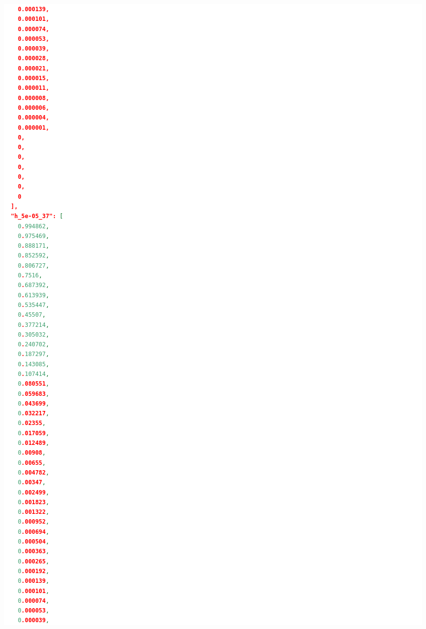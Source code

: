 ```json
    0.000139,
    0.000101,
    0.000074,
    0.000053,
    0.000039,
    0.000028,
    0.000021,
    0.000015,
    0.000011,
    0.000008,
    0.000006,
    0.000004,
    0.000001,
    0,
    0,
    0,
    0,
    0,
    0,
    0
  ],
  "h_5e-05_37": [
    0.994862,
    0.975469,
    0.888171,
    0.852592,
    0.806727,
    0.7516,
    0.687392,
    0.613939,
    0.535447,
    0.45507,
    0.377214,
    0.305032,
    0.240702,
    0.187297,
    0.143085,
    0.107414,
    0.080551,
    0.059683,
    0.043699,
    0.032217,
    0.02355,
    0.017059,
    0.012489,
    0.00908,
    0.00655,
    0.004782,
    0.00347,
    0.002499,
    0.001823,
    0.001322,
    0.000952,
    0.000694,
    0.000504,
    0.000363,
    0.000265,
    0.000192,
    0.000139,
    0.000101,
    0.000074,
    0.000053,
    0.000039,
```